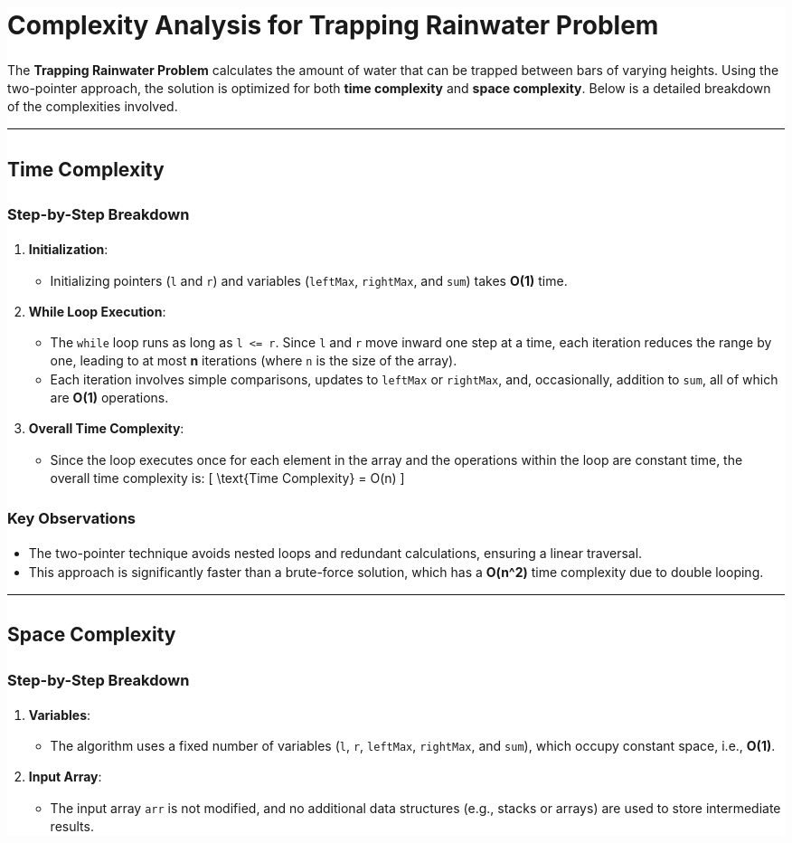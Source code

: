 # Complexity Analysis for Trapping Rainwater Problem

The **Trapping Rainwater Problem** calculates the amount of water that can be trapped between bars of varying heights. Using the two-pointer approach, the solution is optimized for both **time complexity** and **space complexity**. Below is a detailed breakdown of the complexities involved.

---

## **Time Complexity**

### Step-by-Step Breakdown

1. **Initialization**:

   - Initializing pointers (`l` and `r`) and variables (`leftMax`, `rightMax`, and `sum`) takes **O(1)** time.

2. **While Loop Execution**:

   - The `while` loop runs as long as `l <= r`. Since `l` and `r` move inward one step at a time, each iteration reduces the range by one, leading to at most **n** iterations (where `n` is the size of the array).
   - Each iteration involves simple comparisons, updates to `leftMax` or `rightMax`, and, occasionally, addition to `sum`, all of which are **O(1)** operations.

3. **Overall Time Complexity**:
   - Since the loop executes once for each element in the array and the operations within the loop are constant time, the overall time complexity is:
     \[
     \text{Time Complexity} = O(n)
     \]

### Key Observations

- The two-pointer technique avoids nested loops and redundant calculations, ensuring a linear traversal.
- This approach is significantly faster than a brute-force solution, which has a **O(n^2)** time complexity due to double looping.

---

## **Space Complexity**

### Step-by-Step Breakdown

1. **Variables**:

   - The algorithm uses a fixed number of variables (`l`, `r`, `leftMax`, `rightMax`, and `sum`), which occupy constant space, i.e., **O(1)**.

2. **Input Array**:

   - The input array `arr` is not modified, and no additional data structures (e.g., stacks or arrays) are used to store intermediate results.
